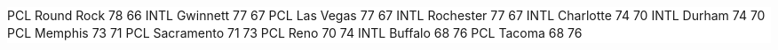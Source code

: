<td>PCL</td>
<td>Round Rock</td>
<td>78</td>
<td>66</td>
</tr>
<tr>
<td>INTL</td>
<td>Gwinnett</td>
<td>77</td>
<td>67</td>
</tr>
<tr>
<td>PCL</td>
<td>Las Vegas</td>
<td>77</td>
<td>67</td>
</tr>
<tr>
<td>INTL</td>
<td>Rochester</td>
<td>77</td>
<td>67</td>
</tr>
<tr>
<td>INTL</td>
<td>Charlotte</td>
<td>74</td>
<td>70</td>
</tr>
<tr>
<td>INTL</td>
<td>Durham</td>
<td>74</td>
<td>70</td>
</tr>
<tr>
<td>PCL</td>
<td>Memphis</td>
<td>73</td>
<td>71</td>
</tr>
<tr>
<td>PCL</td>
<td>Sacramento</td>
<td>71</td>
<td>73</td>
</tr>
<tr>
<td>PCL</td>
<td>Reno</td>
<td>70</td>
<td>74</td>
</tr>
<tr>
<td>INTL</td>
<td>Buffalo</td>
<td>68</td>
<td>76</td>
</tr>
<tr>
<td>PCL</td>
<td>Tacoma</td>
<td>68</td>
<td>76</td>